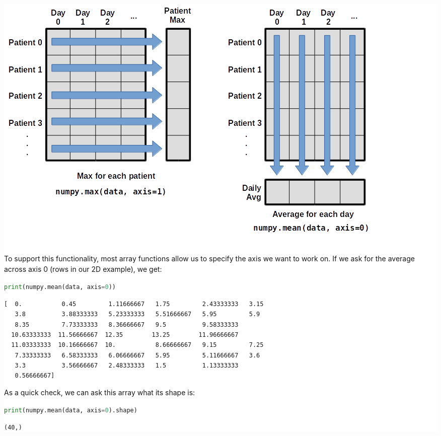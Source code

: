 ![Per-patient maximum inflammation is computed row-wise across all columns usingnumpy.amax(data, axis=1). Per-day average inflammation is computed column-wise across all rows usingnumpy.mean(data, axis=0).](../fig/python_programming/02-numpy/python-operations-across-axes.png)

To support this functionality,
most array functions allow us to specify the axis we want to work on.
If we ask for the average across axis 0 (rows in our 2D example),
we get:

```python
print(numpy.mean(data, axis=0))
```

```output
[  0.           0.45         1.11666667   1.75         2.43333333   3.15
   3.8          3.88333333   5.23333333   5.51666667   5.95         5.9
   8.35         7.73333333   8.36666667   9.5          9.58333333
  10.63333333  11.56666667  12.35        13.25        11.96666667
  11.03333333  10.16666667  10.           8.66666667   9.15         7.25
   7.33333333   6.58333333   6.06666667   5.95         5.11666667   3.6
   3.3          3.56666667   2.48333333   1.5          1.13333333
   0.56666667]
```

As a quick check,
we can ask this array what its shape is:

```python
print(numpy.mean(data, axis=0).shape)
```

```output
(40,)
```
